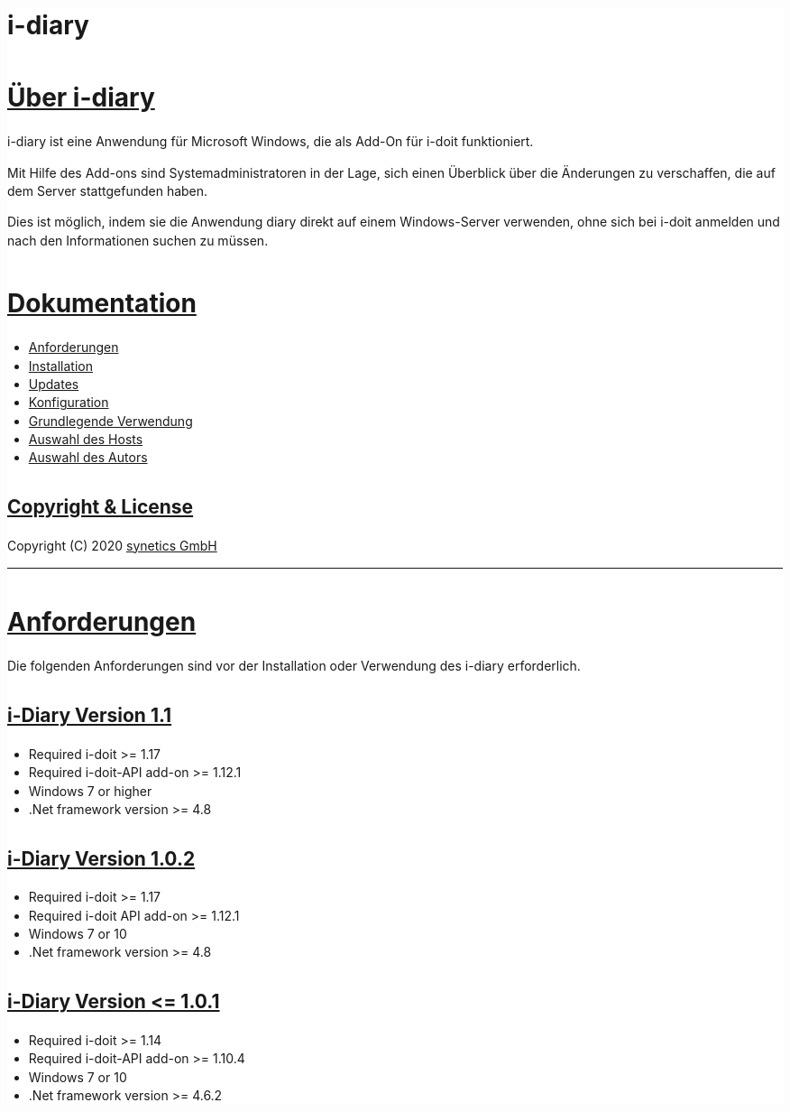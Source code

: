 # i-diary

[Über i-diary](#uber-i-diary)
=============================

i-diary ist eine Anwendung für Microsoft Windows, die als Add-On für i-doit funktioniert.

Mit Hilfe des Add-ons sind Systemadministratoren in der Lage, sich einen Überblick über die Änderungen zu verschaffen, die auf dem Server stattgefunden haben.

Dies ist möglich, indem sie die Anwendung  diary  direkt auf einem Windows-Server verwenden, ohne sich bei i-doit anmelden und nach den Informationen suchen zu müssen.

[Dokumentation](#dokumentation)
===============================

*   [Anforderungen](#anforderungen)
*   [Installation](#installation)
*   [Updates](#updates)
*   [Konfiguration](#konfiguration)
*   [Grundlegende Verwendung](#grundlegende-verwendung)
*   [Auswahl des Hosts](#auswahl-des-hosts)
*   [Auswahl des Autors](#auswahl-des-autors)

[Copyright & License](#copyright-license)
-----------------------------------------

Copyright (C) 2020 [synetics GmbH](https://i-doit.com/en)

* * *

[Anforderungen](#anforderungen)
===============================

Die folgenden Anforderungen sind vor der Installation oder Verwendung des i-diary erforderlich.

[i-Diary Version 1.1](#i-diary-version-11)
------------------------------------------

*   Required i-doit >= 1.17
*   Required i-doit-API add-on >= 1.12.1
*   Windows 7 or higher
*   .Net framework version >= 4.8

[i-Diary Version 1.0.2](#i-diary-version-102)
---------------------------------------------

*   Required i-doit >= 1.17
*   Required i-doit API add-on >= 1.12.1
*   Windows 7 or 10
*   .Net framework version >= 4.8

[i-Diary Version <= 1.0.1](#i-diary-version-101)
------------------------------------------------

*   Required i-doit >= 1.14
*   Required i-doit-API add-on >= 1.10.4
*   Windows 7 or 10
*   .Net framework version >= 4.6.2

